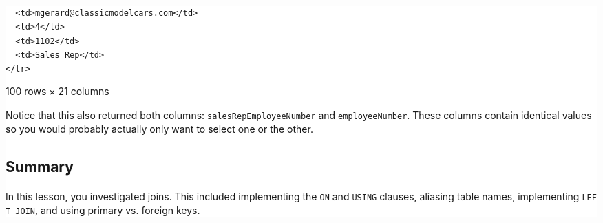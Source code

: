       <td>mgerard@classicmodelcars.com</td>
      <td>4</td>
      <td>1102</td>
      <td>Sales Rep</td>
    </tr>
  </tbody>
</table>
<p>100 rows × 21 columns</p>
</div>



Notice that this also returned both columns: `salesRepEmployeeNumber` and `employeeNumber`. These columns contain identical values so you would probably actually only want to select one or the other.

## Summary

In this lesson, you investigated joins. This included implementing the `ON` and `USING` clauses, aliasing table names, implementing `LEFT JOIN`, and using primary vs. foreign keys.
